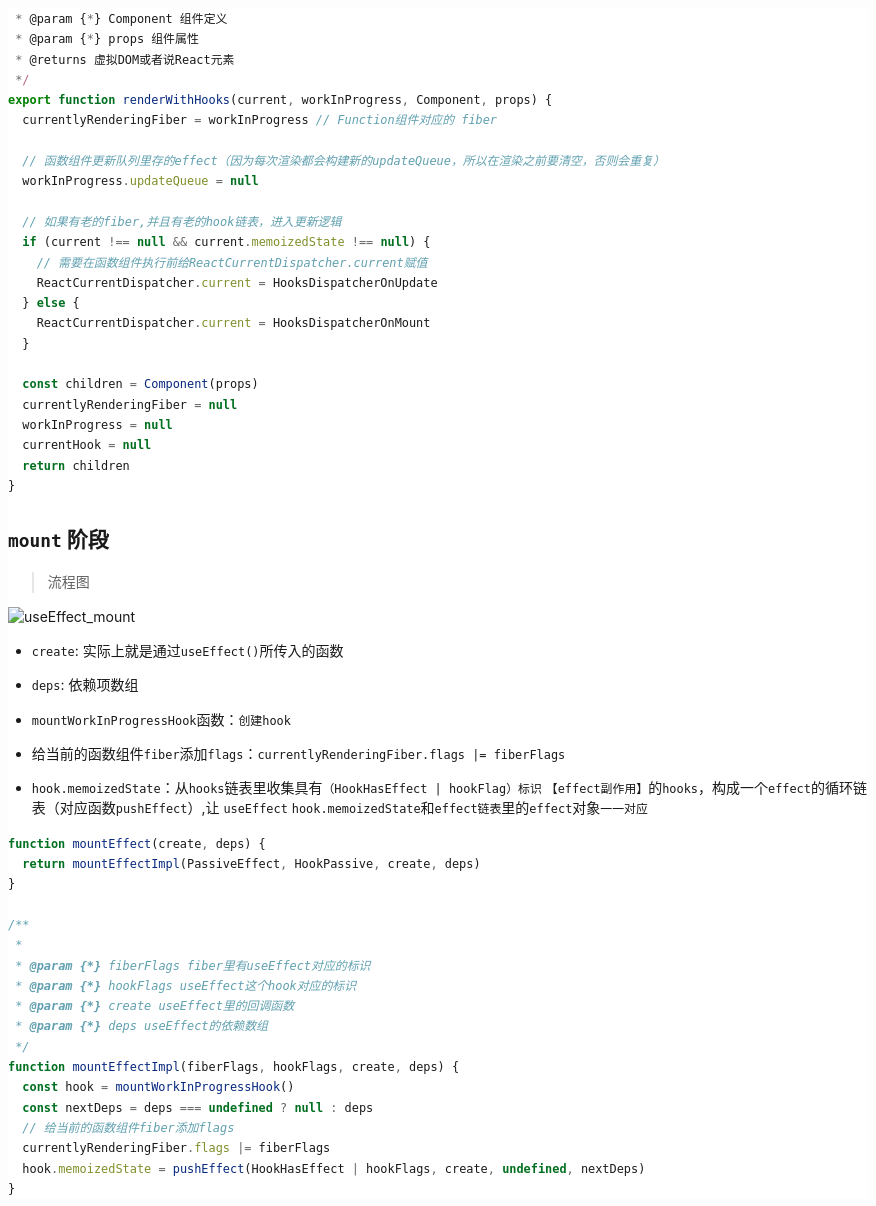 ```js
 * @param {*} Component 组件定义
 * @param {*} props 组件属性
 * @returns 虚拟DOM或者说React元素
 */
export function renderWithHooks(current, workInProgress, Component, props) {
  currentlyRenderingFiber = workInProgress // Function组件对应的 fiber

  // 函数组件更新队列里存的effect（因为每次渲染都会构建新的updateQueue，所以在渲染之前要清空，否则会重复）
  workInProgress.updateQueue = null

  // 如果有老的fiber,并且有老的hook链表，进入更新逻辑
  if (current !== null && current.memoizedState !== null) {
    // 需要在函数组件执行前给ReactCurrentDispatcher.current赋值
    ReactCurrentDispatcher.current = HooksDispatcherOnUpdate
  } else {
    ReactCurrentDispatcher.current = HooksDispatcherOnMount
  }

  const children = Component(props)
  currentlyRenderingFiber = null
  workInProgress = null
  currentHook = null
  return children
}
```

## `mount` 阶段

> 流程图

![useEffect_mount](https://steinsgate.oss-cn-hangzhou.aliyuncs.com/react/useEffect_mount.jpg)

- `create`: 实际上就是通过`useEffect()`所传入的函数

- `deps`: 依赖项数组

- `mountWorkInProgressHook`函数：`创建hook`

- 给当前的函数组件`fiber`添加`flags`：`currentlyRenderingFiber.flags |= fiberFlags`

- `hook.memoizedState`：从`hooks`链表里收集具有`（HookHasEffect | hookFlag）标识` `【effect副作用】`的`hooks`，构成一个`effect`的循环链表（对应函数`pushEffect`）,让 `useEffect` `hook.memoizedState`和`effect链表`里的`effect`对象`一一对应`

```js
function mountEffect(create, deps) {
  return mountEffectImpl(PassiveEffect, HookPassive, create, deps)
}

/**
 *
 * @param {*} fiberFlags fiber里有useEffect对应的标识
 * @param {*} hookFlags useEffect这个hook对应的标识
 * @param {*} create useEffect里的回调函数
 * @param {*} deps useEffect的依赖数组
 */
function mountEffectImpl(fiberFlags, hookFlags, create, deps) {
  const hook = mountWorkInProgressHook()
  const nextDeps = deps === undefined ? null : deps
  // 给当前的函数组件fiber添加flags
  currentlyRenderingFiber.flags |= fiberFlags
  hook.memoizedState = pushEffect(HookHasEffect | hookFlags, create, undefined, nextDeps)
}
```
